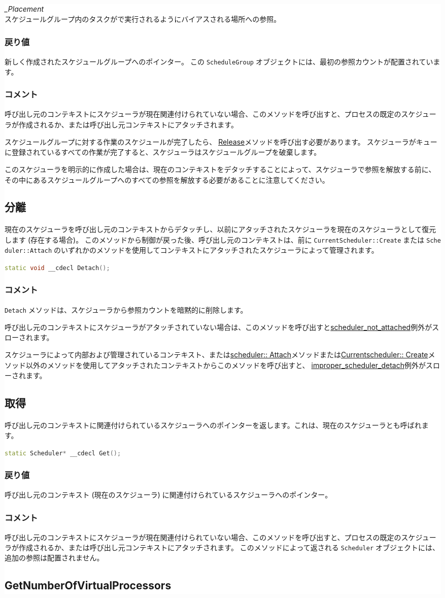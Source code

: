 *_Placement*<br/>
スケジュールグループ内のタスクがで実行されるようにバイアスされる場所への参照。

### <a name="return-value"></a>戻り値

新しく作成されたスケジュールグループへのポインター。 この `ScheduleGroup` オブジェクトには、最初の参照カウントが配置されています。

### <a name="remarks"></a>コメント

呼び出し元のコンテキストにスケジューラが現在関連付けられていない場合、このメソッドを呼び出すと、プロセスの既定のスケジューラが作成されるか、または呼び出し元コンテキストにアタッチされます。

スケジュールグループに対する作業のスケジュールが完了したら、 [Release](schedulegroup-class.md#release)メソッドを呼び出す必要があります。 スケジューラがキューに登録されているすべての作業が完了すると、スケジューラはスケジュールグループを破棄します。

このスケジューラを明示的に作成した場合は、現在のコンテキストをデタッチすることによって、スケジューラで参照を解放する前に、その中にあるスケジュールグループへのすべての参照を解放する必要があることに注意してください。

## <a name="detach"></a>分離

現在のスケジューラを呼び出し元のコンテキストからデタッチし、以前にアタッチされたスケジューラを現在のスケジューラとして復元します (存在する場合)。 このメソッドから制御が戻った後、呼び出し元のコンテキストは、前に `CurrentScheduler::Create` または `Scheduler::Attach` のいずれかのメソッドを使用してコンテキストにアタッチされたスケジューラによって管理されます。

```cpp
static void __cdecl Detach();
```

### <a name="remarks"></a>コメント

`Detach` メソッドは、スケジューラから参照カウントを暗黙的に削除します。

呼び出し元のコンテキストにスケジューラがアタッチされていない場合は、このメソッドを呼び出すと[scheduler_not_attached](scheduler-not-attached-class.md)例外がスローされます。

スケジューラによって内部および管理されているコンテキスト、または[scheduler:: Attach](scheduler-class.md#attach)メソッドまたは[Currentscheduler:: Create](#create)メソッド以外のメソッドを使用してアタッチされたコンテキストからこのメソッドを呼び出すと、 [improper_scheduler_detach](improper-scheduler-detach-class.md)例外がスローされます。

## <a name="get"></a>取得

呼び出し元のコンテキストに関連付けられているスケジューラへのポインターを返します。これは、現在のスケジューラとも呼ばれます。

```cpp
static Scheduler* __cdecl Get();
```

### <a name="return-value"></a>戻り値

呼び出し元のコンテキスト (現在のスケジューラ) に関連付けられているスケジューラへのポインター。

### <a name="remarks"></a>コメント

呼び出し元のコンテキストにスケジューラが現在関連付けられていない場合、このメソッドを呼び出すと、プロセスの既定のスケジューラが作成されるか、または呼び出し元コンテキストにアタッチされます。 このメソッドによって返される `Scheduler` オブジェクトには、追加の参照は配置されません。

## <a name="getnumberofvirtualprocessors"></a>GetNumberOfVirtualProcessors
